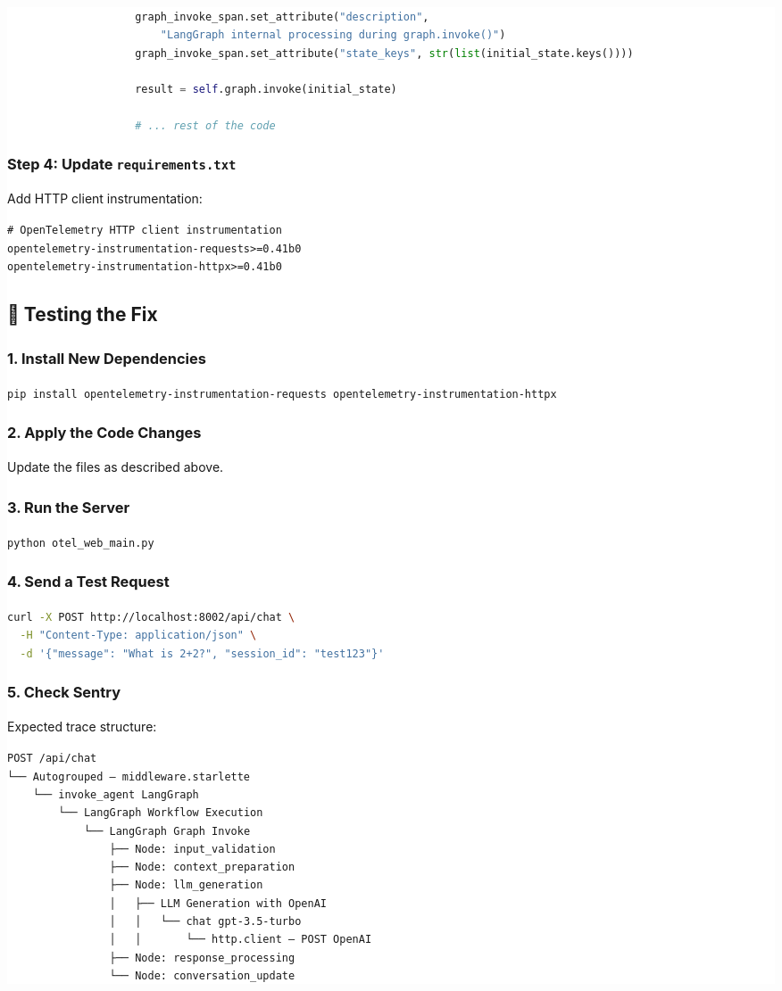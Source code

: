 ```python
                    graph_invoke_span.set_attribute("description", 
                        "LangGraph internal processing during graph.invoke()")
                    graph_invoke_span.set_attribute("state_keys", str(list(initial_state.keys())))
                    
                    result = self.graph.invoke(initial_state)
                    
                    # ... rest of the code
```

### Step 4: Update `requirements.txt`

Add HTTP client instrumentation:

```txt
# OpenTelemetry HTTP client instrumentation
opentelemetry-instrumentation-requests>=0.41b0
opentelemetry-instrumentation-httpx>=0.41b0
```

## 🧪 Testing the Fix

### 1. Install New Dependencies

```bash
pip install opentelemetry-instrumentation-requests opentelemetry-instrumentation-httpx
```

### 2. Apply the Code Changes

Update the files as described above.

### 3. Run the Server

```bash
python otel_web_main.py
```

### 4. Send a Test Request

```bash
curl -X POST http://localhost:8002/api/chat \
  -H "Content-Type: application/json" \
  -d '{"message": "What is 2+2?", "session_id": "test123"}'
```

### 5. Check Sentry

Expected trace structure:
```
POST /api/chat
└── Autogrouped — middleware.starlette
    └── invoke_agent LangGraph
        └── LangGraph Workflow Execution
            └── LangGraph Graph Invoke
                ├── Node: input_validation
                ├── Node: context_preparation
                ├── Node: llm_generation
                │   ├── LLM Generation with OpenAI
                │   │   └── chat gpt-3.5-turbo
                │   │       └── http.client — POST OpenAI
                ├── Node: response_processing
                └── Node: conversation_update
```

